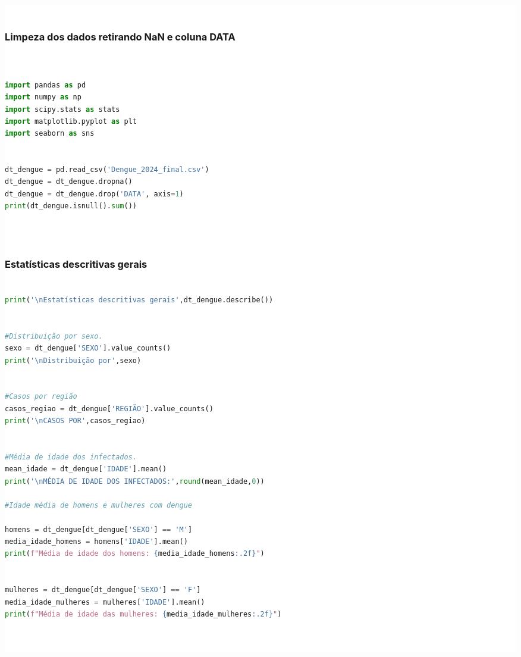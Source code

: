 <br>

### Limpeza dos dados retirando NaN e coluna DATA

```python


import pandas as pd
import numpy as np
import scipy.stats as stats
import matplotlib.pyplot as plt
import seaborn as sns


dt_dengue = pd.read_csv('Dengue_2024_final.csv')
dt_dengue = dt_dengue.dropna()
dt_dengue = dt_dengue.drop('DATA', axis=1)
print(dt_dengue.isnull().sum())

```
<br>
<br>

### Estatísticas descritivas gerais

```python

print('\nEstatísticas descritivas gerais',dt_dengue.describe())


#Distribuição por sexo.
sexo = dt_dengue['SEXO'].value_counts()
print('\nDistribuição por',sexo)


#Casos por região
casos_regiao = dt_dengue['REGIÃO'].value_counts()
print('\nCASOS POR',casos_regiao)


#Média de idade dos infectados.
mean_idade = dt_dengue['IDADE'].mean()
print('\nMÉDIA DE IDADE DOS INFECTADOS:',round(mean_idade,0))

#Idade média de homens e mulheres com dengue

homens = dt_dengue[dt_dengue['SEXO'] == 'M']
media_idade_homens = homens['IDADE'].mean()
print(f"Média de idade dos homens: {media_idade_homens:.2f}")


mulheres = dt_dengue[dt_dengue['SEXO'] == 'F']
media_idade_mulheres = mulheres['IDADE'].mean()
print(f"Média de idade das mulheres: {media_idade_mulheres:.2f}")
```
<br>
<br>
